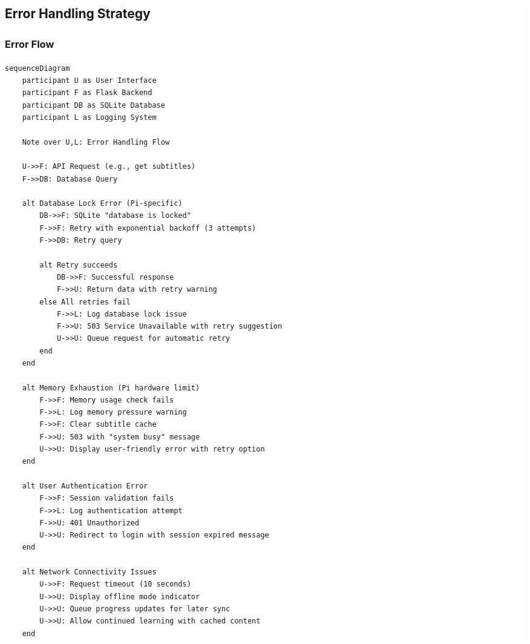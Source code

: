 ## Error Handling Strategy

### Error Flow

```mermaid
sequenceDiagram
    participant U as User Interface
    participant F as Flask Backend
    participant DB as SQLite Database
    participant L as Logging System

    Note over U,L: Error Handling Flow

    U->>F: API Request (e.g., get subtitles)
    F->>DB: Database Query
    
    alt Database Lock Error (Pi-specific)
        DB->>F: SQLite "database is locked"
        F->>F: Retry with exponential backoff (3 attempts)
        F->>DB: Retry query
        
        alt Retry succeeds
            DB->>F: Successful response
            F->>U: Return data with retry warning
        else All retries fail
            F->>L: Log database lock issue
            F->>U: 503 Service Unavailable with retry suggestion
            U->>U: Queue request for automatic retry
        end
    end
    
    alt Memory Exhaustion (Pi hardware limit)
        F->>F: Memory usage check fails
        F->>L: Log memory pressure warning
        F->>F: Clear subtitle cache
        F->>U: 503 with "system busy" message
        U->>U: Display user-friendly error with retry option
    end
    
    alt User Authentication Error
        F->>F: Session validation fails
        F->>L: Log authentication attempt
        F->>U: 401 Unauthorized
        U->>U: Redirect to login with session expired message
    end
    
    alt Network Connectivity Issues
        U->>F: Request timeout (10 seconds)
        U->>U: Display offline mode indicator
        U->>U: Queue progress updates for later sync
        U->>U: Allow continued learning with cached content
    end
```
